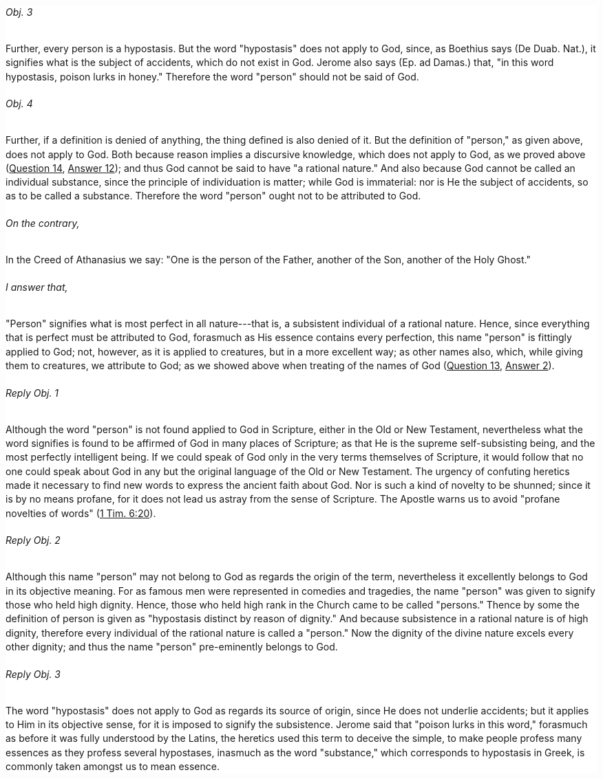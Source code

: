 ###### Obj. 3
Further, every person is a hypostasis. But the word "hypostasis" does not apply to God, since, as Boethius says (De Duab. Nat.), it signifies what is the subject of accidents, which do not exist in God. Jerome also says (Ep. ad Damas.) that, "in this word hypostasis, poison lurks in honey." Therefore the word "person" should not be said of God.  

###### Obj. 4
Further, if a definition is denied of anything, the thing defined is also denied of it. But the definition of "person," as given above, does not apply to God. Both because reason implies a discursive knowledge, which does not apply to God, as we proved above ([Question 14](14.%20God's%20Knowledge.md), [Answer 12](14.%20God's%20Knowledge.md#12.%20Whether%20God%20can%20know%20infinite%20things?)); and thus God cannot be said to have "a rational nature." And also because God cannot be called an individual substance, since the principle of individuation is matter; while God is immaterial: nor is He the subject of accidents, so as to be called a substance. Therefore the word "person" ought not to be attributed to God.  

###### On the contrary,
In the Creed of Athanasius we say: "One is the person of the Father, another of the Son, another of the Holy Ghost."  

###### I answer that,
"Person" signifies what is most perfect in all nature---that is, a subsistent individual of a rational nature. Hence, since everything that is perfect must be attributed to God, forasmuch as His essence contains every perfection, this name "person" is fittingly applied to God; not, however, as it is applied to creatures, but in a more excellent way; as other names also, which, while giving them to creatures, we attribute to God; as we showed above when treating of the names of God ([Question 13](13.%20Names%20of%20God.md), [Answer 2](13.%20Names%20of%20God.md#2.%20Whether%20any%20name%20can%20be%20applied%20to%20God%20substantially?)).  

###### Reply Obj. 1
Although the word "person" is not found applied to God in Scripture, either in the Old or New Testament, nevertheless what the word signifies is found to be affirmed of God in many places of Scripture; as that He is the supreme self-subsisting being, and the most perfectly intelligent being. If we could speak of God only in the very terms themselves of Scripture, it would follow that no one could speak about God in any but the original language of the Old or New Testament. The urgency of confuting heretics made it necessary to find new words to express the ancient faith about God. Nor is such a kind of novelty to be shunned; since it is by no means profane, for it does not lead us astray from the sense of Scripture. The Apostle warns us to avoid "profane novelties of words" ([1 Tim. 6:20](http://bible.gospelcom.net/bible?1+Tim++6:20)).  

###### Reply Obj. 2
Although this name "person" may not belong to God as regards the origin of the term, nevertheless it excellently belongs to God in its objective meaning. For as famous men were represented in comedies and tragedies, the name "person" was given to signify those who held high dignity. Hence, those who held high rank in the Church came to be called "persons." Thence by some the definition of person is given as "hypostasis distinct by reason of dignity." And because subsistence in a rational nature is of high dignity, therefore every individual of the rational nature is called a "person." Now the dignity of the divine nature excels every other dignity; and thus the name "person" pre-eminently belongs to God.  

###### Reply Obj. 3
The word "hypostasis" does not apply to God as regards its source of origin, since He does not underlie accidents; but it applies to Him in its objective sense, for it is imposed to signify the subsistence. Jerome said that "poison lurks in this word," forasmuch as before it was fully understood by the Latins, the heretics used this term to deceive the simple, to make people profess many essences as they profess several hypostases, inasmuch as the word "substance," which corresponds to hypostasis in Greek, is commonly taken amongst us to mean essence.  

